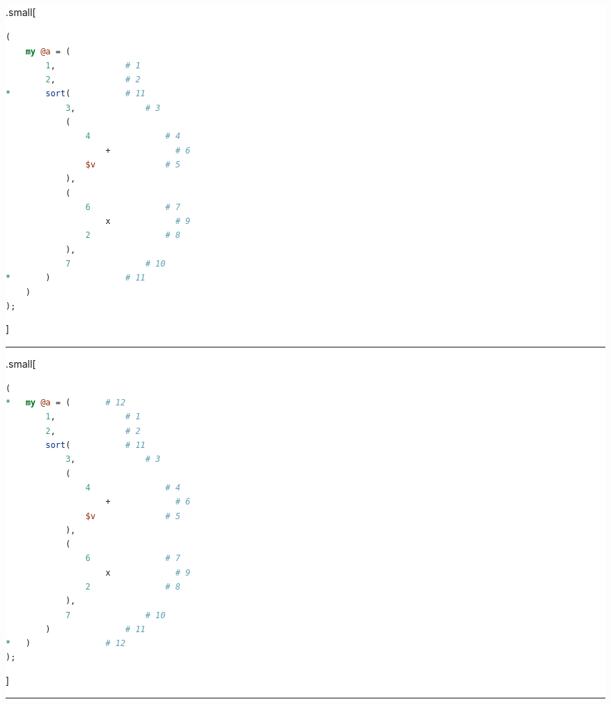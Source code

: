 
.small[
```perl
(
    my @a = (
        1,              # 1
        2,              # 2
*       sort(           # 11
            3,              # 3
            (
                4               # 4
                    +             # 6
                $v              # 5
            ),
            (
                6               # 7
                    x             # 9
                2               # 8
            ),
            7               # 10 
*       )               # 11
    )
);
```
]

---

.small[
```perl
(
*   my @a = (       # 12
        1,              # 1
        2,              # 2
        sort(           # 11
            3,              # 3
            (
                4               # 4
                    +             # 6
                $v              # 5
            ),
            (
                6               # 7
                    x             # 9
                2               # 8
            ),
            7               # 10 
        )               # 11
*   )               # 12
);
```
]

---